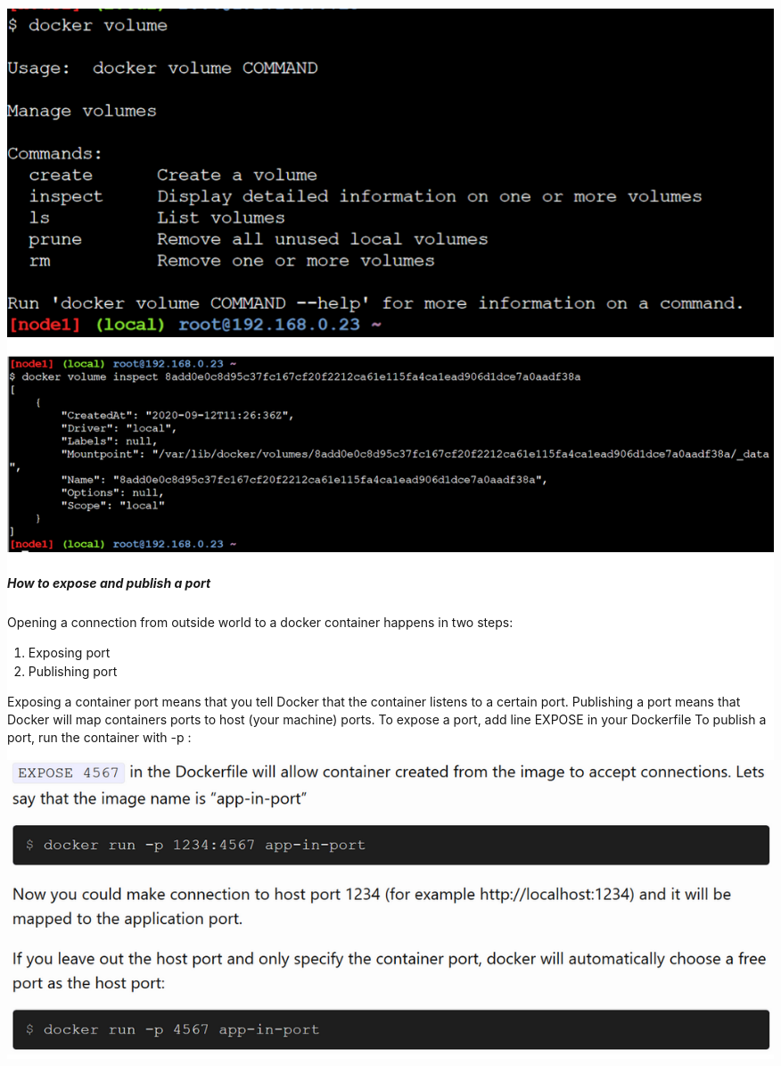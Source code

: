 ![screenshot15](screenshot15.PNG)

![screenshot16](screenshot16.PNG)

##### How to expose and publish a port
Opening a connection from outside world to a docker container happens in two steps:

1. Exposing port
2. Publishing port

Exposing a container port means that you tell Docker that the container listens to a certain port.
Publishing a port means that Docker will map containers ports to host (your machine) ports.
To expose a port, add line EXPOSE <port> in your Dockerfile
To publish a port, run the container with -p <host-port>:<container-port>

![screenshot17](screenshot17.PNG)
